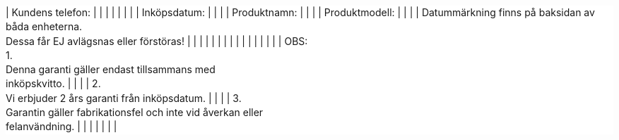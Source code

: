 | Kundens telefon:                                                                              |  |  |
|                                                                                               |  |  |
| Inköpsdatum:                                                                                  |  |  |
| Produktnamn:                                                                                  |  |  |
| Produktmodell:                                                                                |  |  |
| Datummärkning finns på baksidan av båda enheterna.<br>Dessa får EJ avlägsnas eller förstöras! |  |  |
|                                                                                               |  |  |
|                                                                                               |  |  |
|                                                                                               |  |  |
| OBS:<br>1.<br>Denna garanti gäller endast tillsammans med<br>inköpskvitto.                    |  |  |
| 2.<br>Vi erbjuder 2 års garanti från inköpsdatum.                                             |  |  |
| 3.<br>Garantin gäller fabrikationsfel och inte vid åverkan eller<br>felanvändning.            |  |  |
|                                                                                               |  |  |